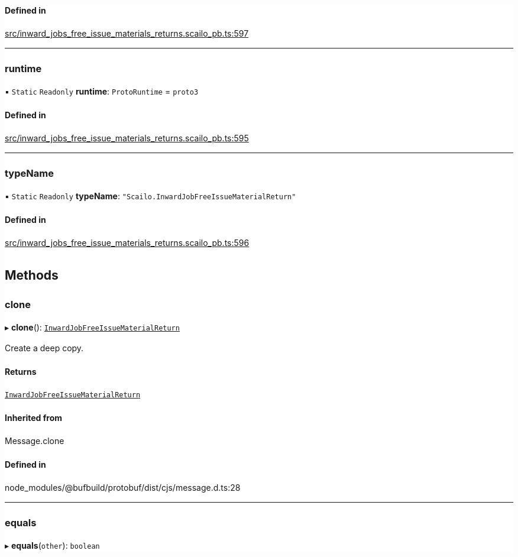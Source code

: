 #### Defined in

[src/inward_jobs_free_issue_materials_returns.scailo_pb.ts:597](https://github.com/scailo/ts-sdk/blob/c10a36b57201dfa5903d4b53efa1e62aa6208936/src/inward_jobs_free_issue_materials_returns.scailo_pb.ts#L597)

___

### runtime

▪ `Static` `Readonly` **runtime**: `ProtoRuntime` = `proto3`

#### Defined in

[src/inward_jobs_free_issue_materials_returns.scailo_pb.ts:595](https://github.com/scailo/ts-sdk/blob/c10a36b57201dfa5903d4b53efa1e62aa6208936/src/inward_jobs_free_issue_materials_returns.scailo_pb.ts#L595)

___

### typeName

▪ `Static` `Readonly` **typeName**: ``"Scailo.InwardJobFreeIssueMaterialReturn"``

#### Defined in

[src/inward_jobs_free_issue_materials_returns.scailo_pb.ts:596](https://github.com/scailo/ts-sdk/blob/c10a36b57201dfa5903d4b53efa1e62aa6208936/src/inward_jobs_free_issue_materials_returns.scailo_pb.ts#L596)

## Methods

### clone

▸ **clone**(): [`InwardJobFreeIssueMaterialReturn`](InwardJobFreeIssueMaterialReturn.md)

Create a deep copy.

#### Returns

[`InwardJobFreeIssueMaterialReturn`](InwardJobFreeIssueMaterialReturn.md)

#### Inherited from

Message.clone

#### Defined in

node_modules/@bufbuild/protobuf/dist/cjs/message.d.ts:28

___

### equals

▸ **equals**(`other`): `boolean`
